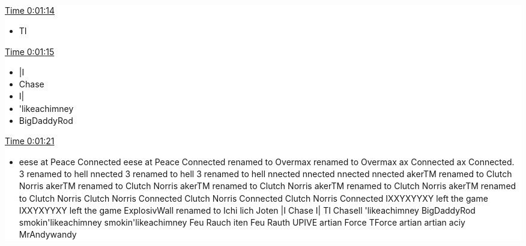  [Time 0:01:14](https://youtu.be/AH03aHdwJSE?t=69) 
- TI 

 [Time 0:01:15](https://youtu.be/AH03aHdwJSE?t=70) 
- |I 
- Chase 
- I| 
- 'likeachimney 
- BigDaddyRod 

 [Time 0:01:21](https://youtu.be/AH03aHdwJSE?t=76) 
- eese at Peace Connected
eese at Peace Connected
renamed to Overmax
renamed to Overmax
ax Connected
ax Connected.
3 renamed to hell
nnected
3 renamed to hell
3 renamed to hell
nnected
nnected
nnected
nnected
akerTM renamed to Clutch Norris
akerTM renamed to Clutch Norris
akerTM renamed to Clutch Norris
akerTM renamed to Clutch Norris
akerTM renamed to Clutch Norris
Clutch Norris Connected
Clutch Norris Connected
Clutch Norris Connected
IXXYXYYXY left the game
IXXYXYYXY left the game
ExplosivWall renamed to Ichi
lich
Joten
|I Chase I|
TI Chasell
'likeachimney
BigDaddyRod
smokin'likeachimney
smokin'likeachimney
Feu
Rauch
iten
Feu
Rauth
UPIVE
artian
Force
TForce
artian
artian
aciy
MrAndywandy
 